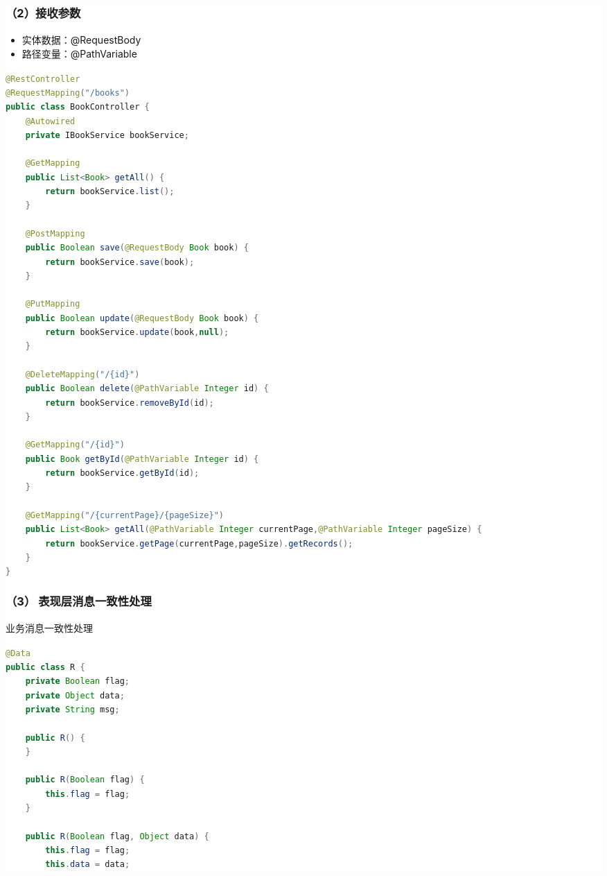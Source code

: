 ### （2）接收参数 

- 实体数据：@RequestBody 
- 路径变量：@PathVariable 

```java
@RestController
@RequestMapping("/books")
public class BookController {
    @Autowired
    private IBookService bookService;

    @GetMapping
    public List<Book> getAll() {
        return bookService.list();
    }

    @PostMapping
    public Boolean save(@RequestBody Book book) {
        return bookService.save(book);
    }

    @PutMapping
    public Boolean update(@RequestBody Book book) {
        return bookService.update(book,null);
    }

    @DeleteMapping("/{id}")
    public Boolean delete(@PathVariable Integer id) {
        return bookService.removeById(id);
    }

    @GetMapping("/{id}")
    public Book getById(@PathVariable Integer id) {
        return bookService.getById(id);
    }

    @GetMapping("/{currentPage}/{pageSize}")
    public List<Book> getAll(@PathVariable Integer currentPage,@PathVariable Integer pageSize) {
        return bookService.getPage(currentPage,pageSize).getRecords();
    }
}
```

### （3） 表现层消息一致性处理 

 业务消息一致性处理 

```java
@Data
public class R {
    private Boolean flag;
    private Object data;
    private String msg;

    public R() {
    }

    public R(Boolean flag) {
        this.flag = flag;
    }

    public R(Boolean flag, Object data) {
        this.flag = flag;
        this.data = data;
```